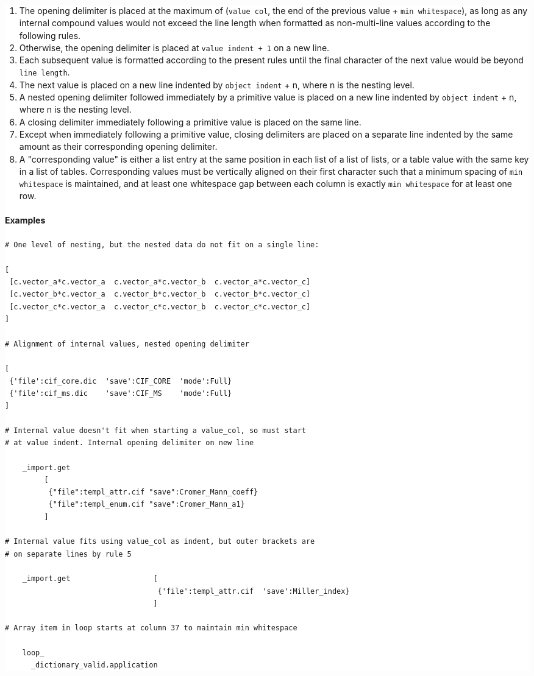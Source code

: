 1. The opening delimiter is placed at the maximum of (`value col`,
   the end of the previous value + `min whitespace`), as long as any
   internal compound values would not exceed the line length when
   formatted as non-multi-line values according to the following
   rules.
2. Otherwise, the opening delimiter is placed at `value indent + 1` on a new line.
3. Each subsequent value is formatted according to the present rules
   until the final character of the next value would be beyond `line length`.
4. The next value is placed on a new line indented by `object indent` + n, where
   n is the nesting level.
5. A nested opening delimiter followed immediately by a primitive value is placed on a
   new line indented by `object indent` + n, where n is the nesting
   level.
6. A closing delimiter immediately following a primitive value is placed on the
   same line.
7. Except when immediately following a primitive value, closing delimiters are
   placed on a separate line indented by the same amount as their corresponding
   opening delimiter.
8. A "corresponding value" is either a list entry at the same position
   in each list of a list of lists, or a table value with the same key
   in a list of tables. Corresponding values must be vertically
   aligned on their first character such that a minimum spacing of
   `min whitespace` is maintained, and at least one whitespace gap
   between each column is exactly `min whitespace` for at least one
   row.

#### Examples

```
# One level of nesting, but the nested data do not fit on a single line:

[
 [c.vector_a*c.vector_a  c.vector_a*c.vector_b  c.vector_a*c.vector_c]
 [c.vector_b*c.vector_a  c.vector_b*c.vector_b  c.vector_b*c.vector_c]
 [c.vector_c*c.vector_a  c.vector_c*c.vector_b  c.vector_c*c.vector_c]
]

# Alignment of internal values, nested opening delimiter

[
 {'file':cif_core.dic  'save':CIF_CORE  'mode':Full}
 {'file':cif_ms.dic    'save':CIF_MS    'mode':Full}
]

# Internal value doesn't fit when starting a value_col, so must start
# at value indent. Internal opening delimiter on new line

    _import.get
         [
          {"file":templ_attr.cif "save":Cromer_Mann_coeff}
          {"file":templ_enum.cif "save":Cromer_Mann_a1}
         ]

# Internal value fits using value_col as indent, but outer brackets are
# on separate lines by rule 5

    _import.get                   [
                                   {'file':templ_attr.cif  'save':Miller_index}
                                  ]

# Array item in loop starts at column 37 to maintain min whitespace

    loop_
      _dictionary_valid.application
```